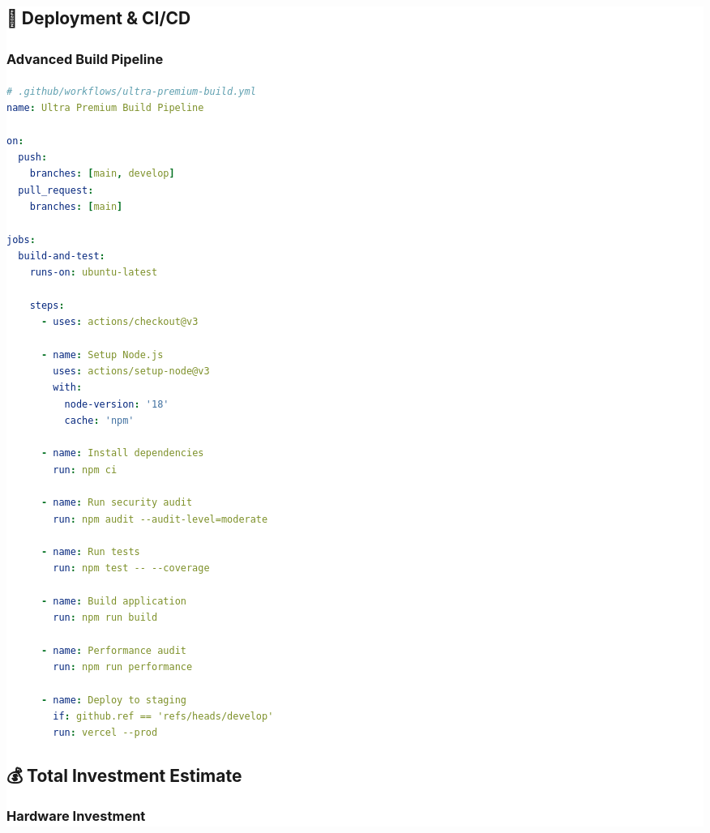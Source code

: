 ## 🚀 Deployment & CI/CD

### **Advanced Build Pipeline**

```yaml
# .github/workflows/ultra-premium-build.yml
name: Ultra Premium Build Pipeline

on:
  push:
    branches: [main, develop]
  pull_request:
    branches: [main]

jobs:
  build-and-test:
    runs-on: ubuntu-latest

    steps:
      - uses: actions/checkout@v3

      - name: Setup Node.js
        uses: actions/setup-node@v3
        with:
          node-version: '18'
          cache: 'npm'

      - name: Install dependencies
        run: npm ci

      - name: Run security audit
        run: npm audit --audit-level=moderate

      - name: Run tests
        run: npm test -- --coverage

      - name: Build application
        run: npm run build

      - name: Performance audit
        run: npm run performance

      - name: Deploy to staging
        if: github.ref == 'refs/heads/develop'
        run: vercel --prod
```

## 💰 Total Investment Estimate

### **Hardware Investment**
